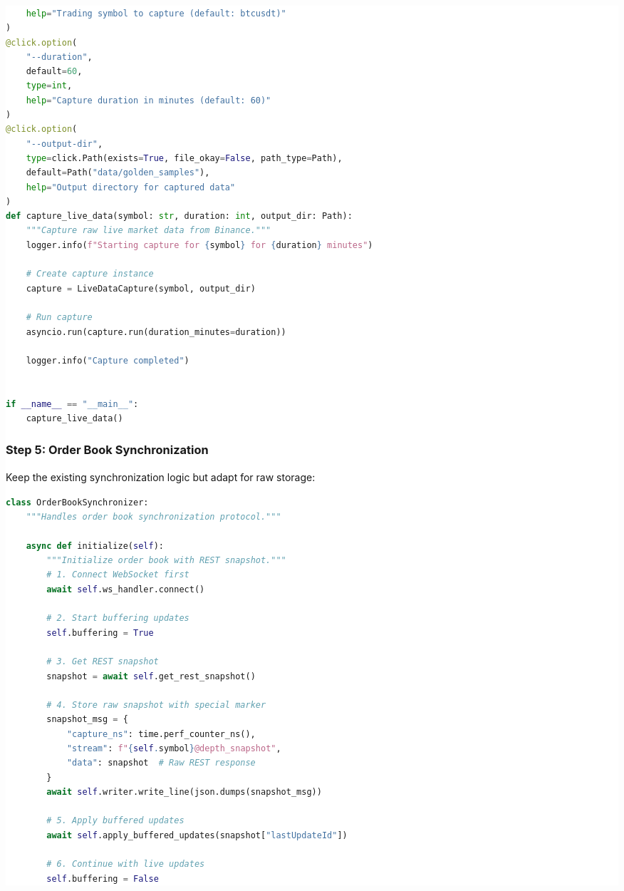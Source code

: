 ```python
    help="Trading symbol to capture (default: btcusdt)"
)
@click.option(
    "--duration",
    default=60,
    type=int,
    help="Capture duration in minutes (default: 60)"
)
@click.option(
    "--output-dir",
    type=click.Path(exists=True, file_okay=False, path_type=Path),
    default=Path("data/golden_samples"),
    help="Output directory for captured data"
)
def capture_live_data(symbol: str, duration: int, output_dir: Path):
    """Capture raw live market data from Binance."""
    logger.info(f"Starting capture for {symbol} for {duration} minutes")
    
    # Create capture instance
    capture = LiveDataCapture(symbol, output_dir)
    
    # Run capture
    asyncio.run(capture.run(duration_minutes=duration))
    
    logger.info("Capture completed")


if __name__ == "__main__":
    capture_live_data()
```

### Step 5: Order Book Synchronization

Keep the existing synchronization logic but adapt for raw storage:

```python
class OrderBookSynchronizer:
    """Handles order book synchronization protocol."""
    
    async def initialize(self):
        """Initialize order book with REST snapshot."""
        # 1. Connect WebSocket first
        await self.ws_handler.connect()
        
        # 2. Start buffering updates
        self.buffering = True
        
        # 3. Get REST snapshot
        snapshot = await self.get_rest_snapshot()
        
        # 4. Store raw snapshot with special marker
        snapshot_msg = {
            "capture_ns": time.perf_counter_ns(),
            "stream": f"{self.symbol}@depth_snapshot",
            "data": snapshot  # Raw REST response
        }
        await self.writer.write_line(json.dumps(snapshot_msg))
        
        # 5. Apply buffered updates
        await self.apply_buffered_updates(snapshot["lastUpdateId"])
        
        # 6. Continue with live updates
        self.buffering = False
```